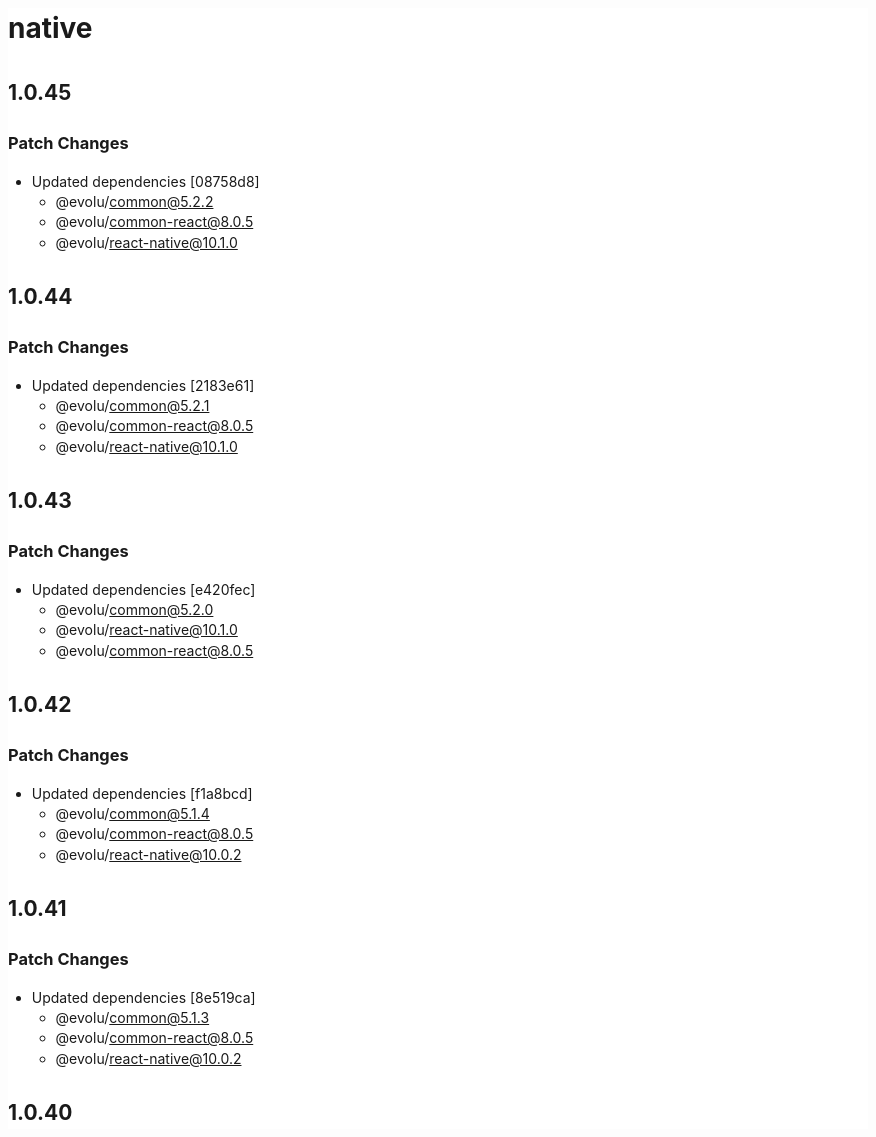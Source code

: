 # native

## 1.0.45

### Patch Changes

- Updated dependencies [08758d8]
  - @evolu/common@5.2.2
  - @evolu/common-react@8.0.5
  - @evolu/react-native@10.1.0

## 1.0.44

### Patch Changes

- Updated dependencies [2183e61]
  - @evolu/common@5.2.1
  - @evolu/common-react@8.0.5
  - @evolu/react-native@10.1.0

## 1.0.43

### Patch Changes

- Updated dependencies [e420fec]
  - @evolu/common@5.2.0
  - @evolu/react-native@10.1.0
  - @evolu/common-react@8.0.5

## 1.0.42

### Patch Changes

- Updated dependencies [f1a8bcd]
  - @evolu/common@5.1.4
  - @evolu/common-react@8.0.5
  - @evolu/react-native@10.0.2

## 1.0.41

### Patch Changes

- Updated dependencies [8e519ca]
  - @evolu/common@5.1.3
  - @evolu/common-react@8.0.5
  - @evolu/react-native@10.0.2

## 1.0.40

